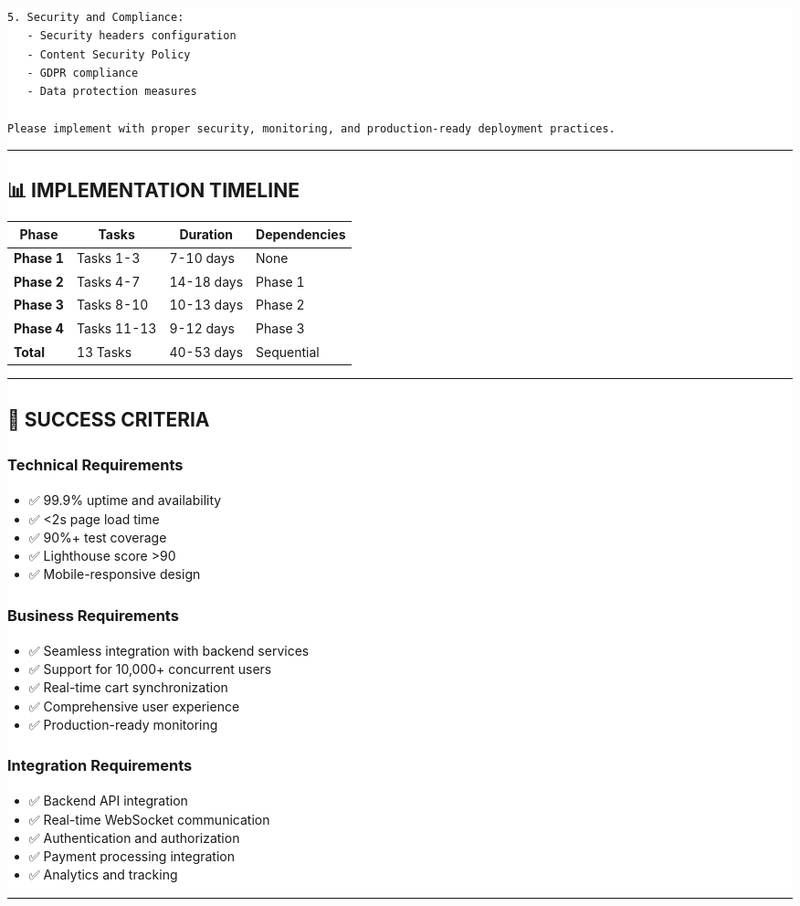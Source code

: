 ```
5. Security and Compliance:
   - Security headers configuration
   - Content Security Policy
   - GDPR compliance
   - Data protection measures

Please implement with proper security, monitoring, and production-ready deployment practices.
```

---

## 📊 **IMPLEMENTATION TIMELINE**

| Phase | Tasks | Duration | Dependencies |
|-------|-------|----------|--------------|
| **Phase 1** | Tasks 1-3 | 7-10 days | None |
| **Phase 2** | Tasks 4-7 | 14-18 days | Phase 1 |
| **Phase 3** | Tasks 8-10 | 10-13 days | Phase 2 |
| **Phase 4** | Tasks 11-13 | 9-12 days | Phase 3 |
| **Total** | 13 Tasks | 40-53 days | Sequential |

---

## 🎯 **SUCCESS CRITERIA**

### **Technical Requirements**
- ✅ 99.9% uptime and availability
- ✅ <2s page load time
- ✅ 90%+ test coverage
- ✅ Lighthouse score >90
- ✅ Mobile-responsive design

### **Business Requirements**
- ✅ Seamless integration with backend services
- ✅ Support for 10,000+ concurrent users
- ✅ Real-time cart synchronization
- ✅ Comprehensive user experience
- ✅ Production-ready monitoring

### **Integration Requirements**
- ✅ Backend API integration
- ✅ Real-time WebSocket communication
- ✅ Authentication and authorization
- ✅ Payment processing integration
- ✅ Analytics and tracking

---